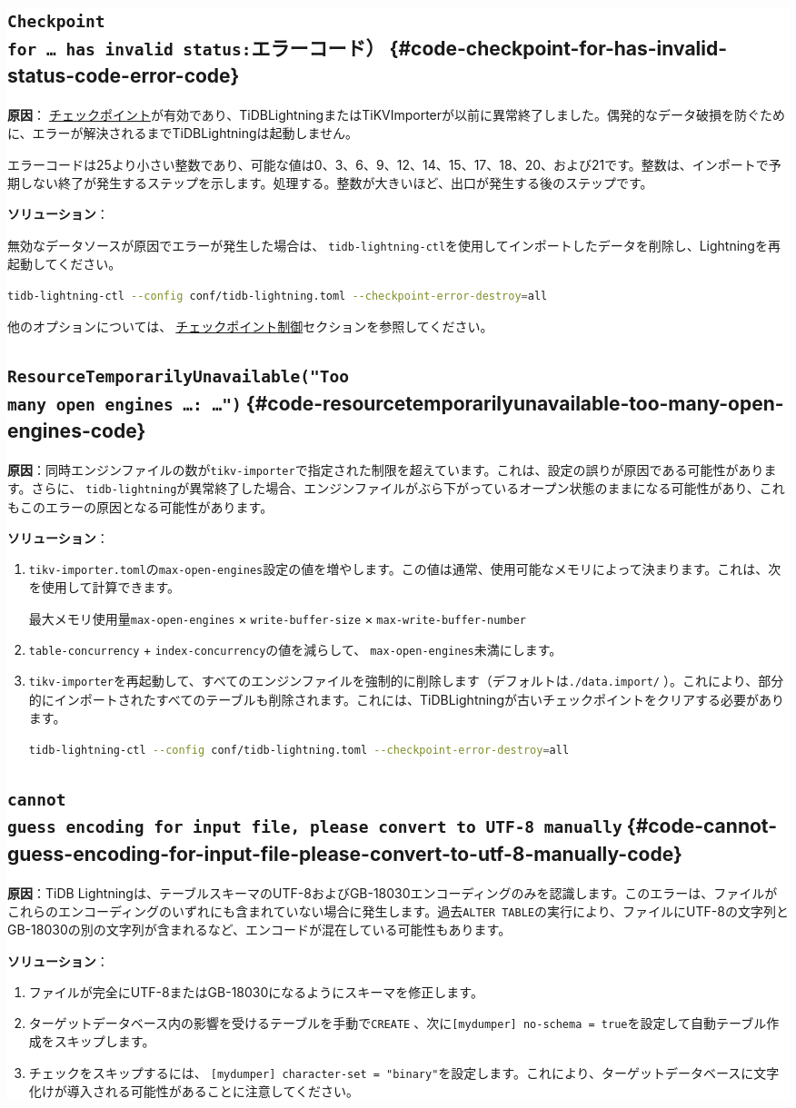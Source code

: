 ## <code>Checkpoint for … has invalid status:</code>エラーコード） {#code-checkpoint-for-has-invalid-status-code-error-code}

**原因**： [チェックポイント](/tidb-lightning/tidb-lightning-checkpoints.md)が有効であり、TiDBLightningまたはTiKVImporterが以前に異常終了しました。偶発的なデータ破損を防ぐために、エラーが解決されるまでTiDBLightningは起動しません。

エラーコードは25より小さい整数であり、可能な値は0、3、6、9、12、14、15、17、18、20、および21です。整数は、インポートで予期しない終了が発生するステップを示します。処理する。整数が大きいほど、出口が発生する後のステップです。

**ソリューション**：

無効なデータソースが原因でエラーが発生した場合は、 `tidb-lightning-ctl`を使用してインポートしたデータを削除し、Lightningを再起動してください。

```sh
tidb-lightning-ctl --config conf/tidb-lightning.toml --checkpoint-error-destroy=all
```

他のオプションについては、 [チェックポイント制御](/tidb-lightning/tidb-lightning-checkpoints.md#checkpoints-control)セクションを参照してください。

## <code>ResourceTemporarilyUnavailable("Too many open engines …: …")</code> {#code-resourcetemporarilyunavailable-too-many-open-engines-code}

**原因**：同時エンジンファイルの数が`tikv-importer`で指定された制限を超えています。これは、設定の誤りが原因である可能性があります。さらに、 `tidb-lightning`が異常終了した場合、エンジンファイルがぶら下がっているオープン状態のままになる可能性があり、これもこのエラーの原因となる可能性があります。

**ソリューション**：

1.  `tikv-importer.toml`の`max-open-engines`設定の値を増やします。この値は通常、使用可能なメモリによって決まります。これは、次を使用して計算できます。

    最大メモリ使用量`max-open-engines` × `write-buffer-size` × `max-write-buffer-number`

2.  `table-concurrency` + `index-concurrency`の値を減らして、 `max-open-engines`未満にします。

3.  `tikv-importer`を再起動して、すべてのエンジンファイルを強制的に削除します（デフォルトは`./data.import/` ）。これにより、部分的にインポートされたすべてのテーブルも削除されます。これには、TiDBLightningが古いチェックポイントをクリアする必要があります。

    ```sh
    tidb-lightning-ctl --config conf/tidb-lightning.toml --checkpoint-error-destroy=all
    ```

## <code>cannot guess encoding for input file, please convert to UTF-8 manually</code> {#code-cannot-guess-encoding-for-input-file-please-convert-to-utf-8-manually-code}

**原因**：TiDB Lightningは、テーブルスキーマのUTF-8およびGB-18030エンコーディングのみを認識します。このエラーは、ファイルがこれらのエンコーディングのいずれにも含まれていない場合に発生します。過去`ALTER TABLE`の実行により、ファイルにUTF-8の文字列とGB-18030の別の文字列が含まれるなど、エンコードが混在している可能性もあります。

**ソリューション**：

1.  ファイルが完全にUTF-8またはGB-18030になるようにスキーマを修正します。

2.  ターゲットデータベース内の影響を受けるテーブルを手動で`CREATE` 、次に`[mydumper] no-schema = true`を設定して自動テーブル作成をスキップします。

3.  チェックをスキップするには、 `[mydumper] character-set = "binary"`を設定します。これにより、ターゲットデータベースに文字化けが導入される可能性があることに注意してください。
